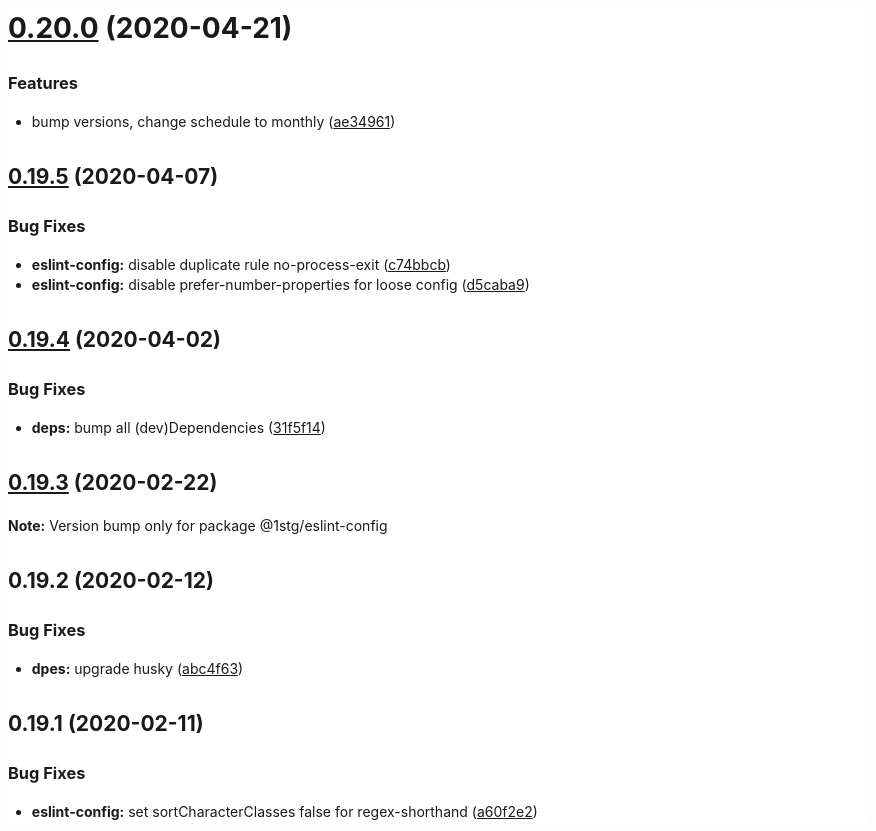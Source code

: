 # [0.20.0](https://github.com/1stG/configs/compare/@1stg/eslint-config@0.19.5...@1stg/eslint-config@0.20.0) (2020-04-21)

### Features

- bump versions, change schedule to monthly ([ae34961](https://github.com/1stG/configs/commit/ae349611e3a3ae07a3f276d3d5ca4f90c8fdae37))

## [0.19.5](https://github.com/1stG/configs/compare/@1stg/eslint-config@0.19.4...@1stg/eslint-config@0.19.5) (2020-04-07)

### Bug Fixes

- **eslint-config:** disable duplicate rule no-process-exit ([c74bbcb](https://github.com/1stG/configs/commit/c74bbcbc6ef843b92d181fc7e2be22ccb94abc66))
- **eslint-config:** disable prefer-number-properties for loose config ([d5caba9](https://github.com/1stG/configs/commit/d5caba9f78a79e6d39d9650780082ab052aefb16))

## [0.19.4](https://github.com/1stG/configs/compare/@1stg/eslint-config@0.19.3...@1stg/eslint-config@0.19.4) (2020-04-02)

### Bug Fixes

- **deps:** bump all (dev)Dependencies ([31f5f14](https://github.com/1stG/configs/commit/31f5f14ccdd79d1bd95977891b0f0a3eb5e33540))

## [0.19.3](https://github.com/1stG/configs/compare/@1stg/eslint-config@0.19.2...@1stg/eslint-config@0.19.3) (2020-02-22)

**Note:** Version bump only for package @1stg/eslint-config

## 0.19.2 (2020-02-12)

### Bug Fixes

- **dpes:** upgrade husky ([abc4f63](https://github.com/1stG/configs/commit/abc4f6394e7866d954fc25162fff404fcbbe14ad))

## 0.19.1 (2020-02-11)

### Bug Fixes

- **eslint-config:** set sortCharacterClasses false for regex-shorthand ([a60f2e2](https://github.com/1stG/configs/commit/a60f2e2bf9f0925aa19b917254ec180501b579ca))
